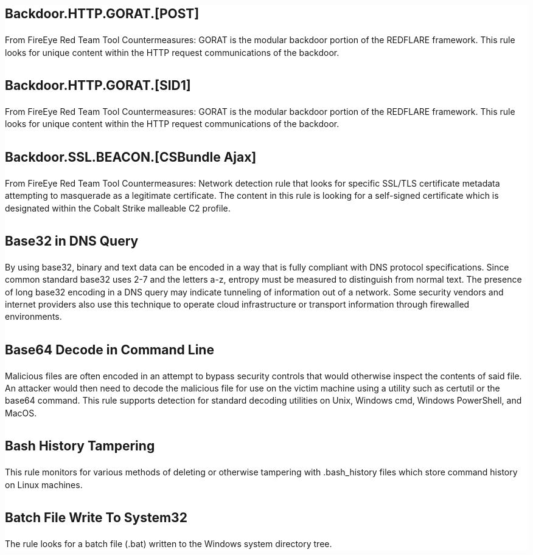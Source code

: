 ## Backdoor.HTTP.GORAT.[POST]

From FireEye Red Team Tool Countermeasures: GORAT is the modular
backdoor portion of the REDFLARE framework. This rule looks for unique
content within the HTTP request communications of the backdoor.

## Backdoor.HTTP.GORAT.[SID1]

From FireEye Red Team Tool Countermeasures: GORAT is the modular
backdoor portion of the REDFLARE framework. This rule looks for unique
content within the HTTP request communications of the backdoor.

## Backdoor.SSL.BEACON.[CSBundle Ajax]

From FireEye Red Team Tool Countermeasures: Network detection rule that
looks for specific SSL/TLS certificate metadata attempting to masquerade
as a legitimate certificate. The content in this rule is looking for a
self-signed certificate which is designated within the Cobalt Strike
malleable C2 profile.

## Base32 in DNS Query

By using base32, binary and text data can be encoded in a way that is
fully compliant with DNS protocol specifications. Since common standard
base32 uses 2-7 and the letters a-z, entropy must be measured to
distinguish from normal text. The presence of long base32 encoding in a
DNS query may indicate tunneling of information out of a network. Some
security vendors and internet providers also use this technique to
operate cloud infrastructure or transport information through firewalled
environments.

## Base64 Decode in Command Line

Malicious files are often encoded in an attempt to bypass security
controls that would otherwise inspect the contents of said file. An
attacker would then need to decode the malicious file for use on the
victim machine using a utility such as certutil or the base64 command.
This rule supports detection for standard decoding utilities on Unix,
Windows cmd, Windows PowerShell, and MacOS.

## Bash History Tampering

This rule monitors for various methods of deleting or otherwise
tampering with .bash_history files which store command history on Linux
machines.

## Batch File Write To System32

The rule looks for a batch file (.bat) written to the Windows system
directory tree.
